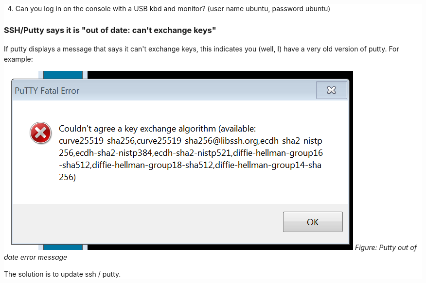 4. Can you log in on the console with a USB kbd and monitor?
   (user name ubuntu, password ubuntu)

### SSH/Putty says it is "out of date: can't exchange keys"

If putty displays a message that says it can't exchange keys, this indicates
you (well, I) have a very old version of putty.  For example:

![Putty out of date error message](putty-error.png#zoom "Putty out of date error message")
_Figure: Putty out of date error message_

The solution is to update ssh / putty.
